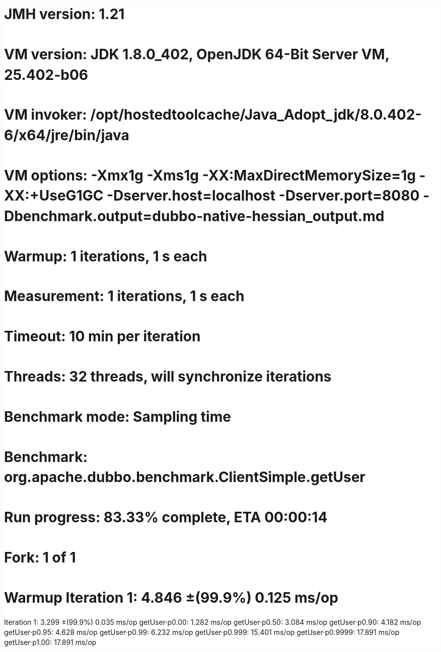 
# JMH version: 1.21
# VM version: JDK 1.8.0_402, OpenJDK 64-Bit Server VM, 25.402-b06
# VM invoker: /opt/hostedtoolcache/Java_Adopt_jdk/8.0.402-6/x64/jre/bin/java
# VM options: -Xmx1g -Xms1g -XX:MaxDirectMemorySize=1g -XX:+UseG1GC -Dserver.host=localhost -Dserver.port=8080 -Dbenchmark.output=dubbo-native-hessian_output.md
# Warmup: 1 iterations, 1 s each
# Measurement: 1 iterations, 1 s each
# Timeout: 10 min per iteration
# Threads: 32 threads, will synchronize iterations
# Benchmark mode: Sampling time
# Benchmark: org.apache.dubbo.benchmark.ClientSimple.getUser

# Run progress: 83.33% complete, ETA 00:00:14
# Fork: 1 of 1
# Warmup Iteration   1: 4.846 ±(99.9%) 0.125 ms/op
Iteration   1: 3.299 ±(99.9%) 0.035 ms/op
                 getUser·p0.00:   1.282 ms/op
                 getUser·p0.50:   3.084 ms/op
                 getUser·p0.90:   4.182 ms/op
                 getUser·p0.95:   4.628 ms/op
                 getUser·p0.99:   6.232 ms/op
                 getUser·p0.999:  15.401 ms/op
                 getUser·p0.9999: 17.891 ms/op
                 getUser·p1.00:   17.891 ms/op


